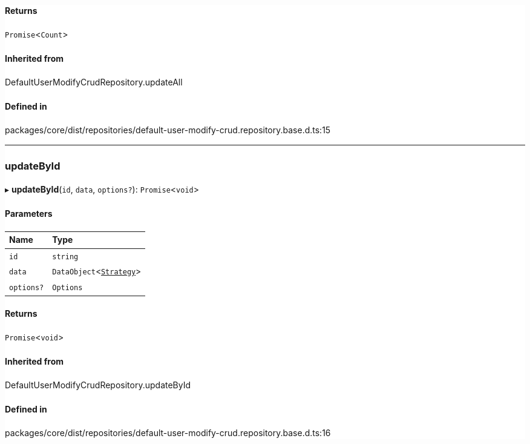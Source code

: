 #### Returns

`Promise`<`Count`\>

#### Inherited from

DefaultUserModifyCrudRepository.updateAll

#### Defined in

packages/core/dist/repositories/default-user-modify-crud.repository.base.d.ts:15

___

### updateById

▸ **updateById**(`id`, `data`, `options?`): `Promise`<`void`\>

#### Parameters

| Name | Type |
| :------ | :------ |
| `id` | `string` |
| `data` | `DataObject`<[`Strategy`](Strategy.md)\> |
| `options?` | `Options` |

#### Returns

`Promise`<`void`\>

#### Inherited from

DefaultUserModifyCrudRepository.updateById

#### Defined in

packages/core/dist/repositories/default-user-modify-crud.repository.base.d.ts:16

